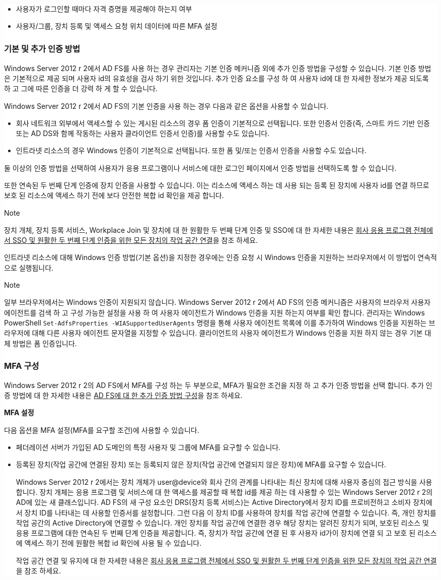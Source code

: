 -   사용자가 로그인할 때마다 자격 증명을 제공해야 하는지 여부

-   사용자/그룹, 장치 등록 및 액세스 요청 위치 데이터에 따른 MFA 설정

### <a name="primary-and-additional-authentication-methods"></a>기본 및 추가 인증 방법
Windows Server 2012 r 2에서 AD FS를 사용 하는 경우 관리자는 기본 인증 메커니즘 외에 추가 인증 방법을 구성할 수 있습니다. 기본 인증 방법은 기본적으로 제공 되며 사용자 id의 유효성을 검사 하기 위한 것입니다. 추가 인증 요소를 구성 하 여 사용자 id에 대 한 자세한 정보가 제공 되도록 하 고 그에 따른 인증을 더 강력 하 게 할 수 있습니다.

Windows Server 2012 r 2에서 AD FS의 기본 인증을 사용 하는 경우 다음과 같은 옵션을 사용할 수 있습니다.

-   회사 네트워크 외부에서 액세스할 수 있는 게시된 리소스의 경우 폼 인증이 기본적으로 선택됩니다. 또한 인증서 인증(즉, 스마트 카드 기반 인증 또는 AD DS와 함께 작동하는 사용자 클라이언트 인증서 인증)를 사용할 수도 있습니다.

-   인트라넷 리소스의 경우 Windows 인증이 기본적으로 선택됩니다. 또한 폼 및/또는 인증서 인증을 사용할 수도 있습니다.

둘 이상의 인증 방법을 선택하여 사용자가 응용 프로그램이나 서비스에 대한 로그인 페이지에서 인증 방법을 선택하도록 할 수 있습니다.

또한 연속된 두 번째 단계 인증에 장치 인증을 사용할 수 있습니다. 이는 리소스에 액세스 하는 데 사용 되는 등록 된 장치에 사용자 id를 연결 하므로 보호 된 리소스에 액세스 하기 전에 보다 안전한 복합 id 확인을 제공 합니다.

> [!NOTE]
> 장치 개체, 장치 등록 서비스, Workplace Join 및 장치에 대 한 원활한 두 번째 단계 인증 및 SSO에 대 한 자세한 내용은 [회사 응용 프로그램 전체에서 SSO 및 원활한 두 번째 단계 인증을 위한 모든 장치의 작업 공간 연결](../../ad-fs/operations/Join-to-Workplace-from-Any-Device-for-SSO-and-Seamless-Second-Factor-Authentication-Across-Company-Applications.md)을 참조 하세요.

인트라넷 리소스에 대해 Windows 인증 방법(기본 옵션)을 지정한 경우에는 인증 요청 시 Windows 인증을 지원하는 브라우저에서 이 방법이 연속적으로 실행됩니다.

> [!NOTE]
> 일부 브라우저에서는 Windows 인증이 지원되지 않습니다. Windows Server 2012 r 2에서 AD FS의 인증 메커니즘은 사용자의 브라우저 사용자 에이전트를 검색 하 고 구성 가능한 설정을 사용 하 여 사용자 에이전트가 Windows 인증을 지원 하는지 여부를 확인 합니다. 관리자는 Windows PowerShell `Set-AdfsProperties -WIASupportedUserAgents` 명령을 통해 사용자 에이전트 목록에 이를 추가하여 Windows 인증을 지원하는 브라우저에 대해 다른 사용자 에이전트 문자열을 지정할 수 있습니다. 클라이언트의 사용자 에이전트가 Windows 인증을 지원 하지 않는 경우 기본 대체 방법은 폼 인증입니다.

### <a name="configuring-mfa"></a>MFA 구성
Windows Server 2012 r 2의 AD FS에서 MFA를 구성 하는 두 부분으로, MFA가 필요한 조건을 지정 하 고 추가 인증 방법을 선택 합니다. 추가 인증 방법에 대 한 자세한 내용은 [AD FS에 대 한 추가 인증 방법 구성](../../ad-fs/operations/Configure-Additional-Authentication-Methods-for-AD-FS.md)을 참조 하세요.

**MFA 설정**

다음 옵션을 MFA 설정(MFA를 요구할 조건)에 사용할 수 있습니다.

-   페더레이션 서버가 가입된 AD 도메인의 특정 사용자 및 그룹에 MFA를 요구할 수 있습니다.

-   등록된 장치(작업 공간에 연결된 장치) 또는 등록되지 않은 장치(작업 공간에 연결되지 않은 장치)에 MFA를 요구할 수 있습니다.

    Windows Server 2012 r 2에서는 장치 개체가 user@device와 회사 간의 관계를 나타내는 최신 장치에 대해 사용자 중심의 접근 방식을 사용 합니다. 장치 개체는 응용 프로그램 및 서비스에 대 한 액세스를 제공할 때 복합 id를 제공 하는 데 사용할 수 있는 Windows Server 2012 r 2의 AD에 있는 새 클래스입니다. AD FS의 새 구성 요소인 DRS(장치 등록 서비스)는 Active Directory에서 장치 ID를 프로비전하고 소비자 장치에서 장치 ID를 나타내는 데 사용할 인증서를 설정합니다. 그런 다음 이 장치 ID를 사용하여 장치를 작업 공간에 연결할 수 있습니다. 즉, 개인 장치를 작업 공간의 Active Directory에 연결할 수 있습니다. 개인 장치를 작업 공간에 연결한 경우 해당 장치는 알려진 장치가 되며, 보호된 리소스 및 응용 프로그램에 대한 연속된 두 번째 단계 인증을 제공합니다. 즉, 장치가 작업 공간에 연결 된 후 사용자 id가이 장치에 연결 되 고 보호 된 리소스에 액세스 하기 전에 원활한 복합 id 확인에 사용 될 수 있습니다.

    작업 공간 연결 및 유지에 대 한 자세한 내용은 [회사 응용 프로그램 전체에서 SSO 및 원활한 두 번째 단계 인증을 위한 모든 장치의 작업 공간 연결](../../ad-fs/operations/Join-to-Workplace-from-Any-Device-for-SSO-and-Seamless-Second-Factor-Authentication-Across-Company-Applications.md)을 참조 하세요.
